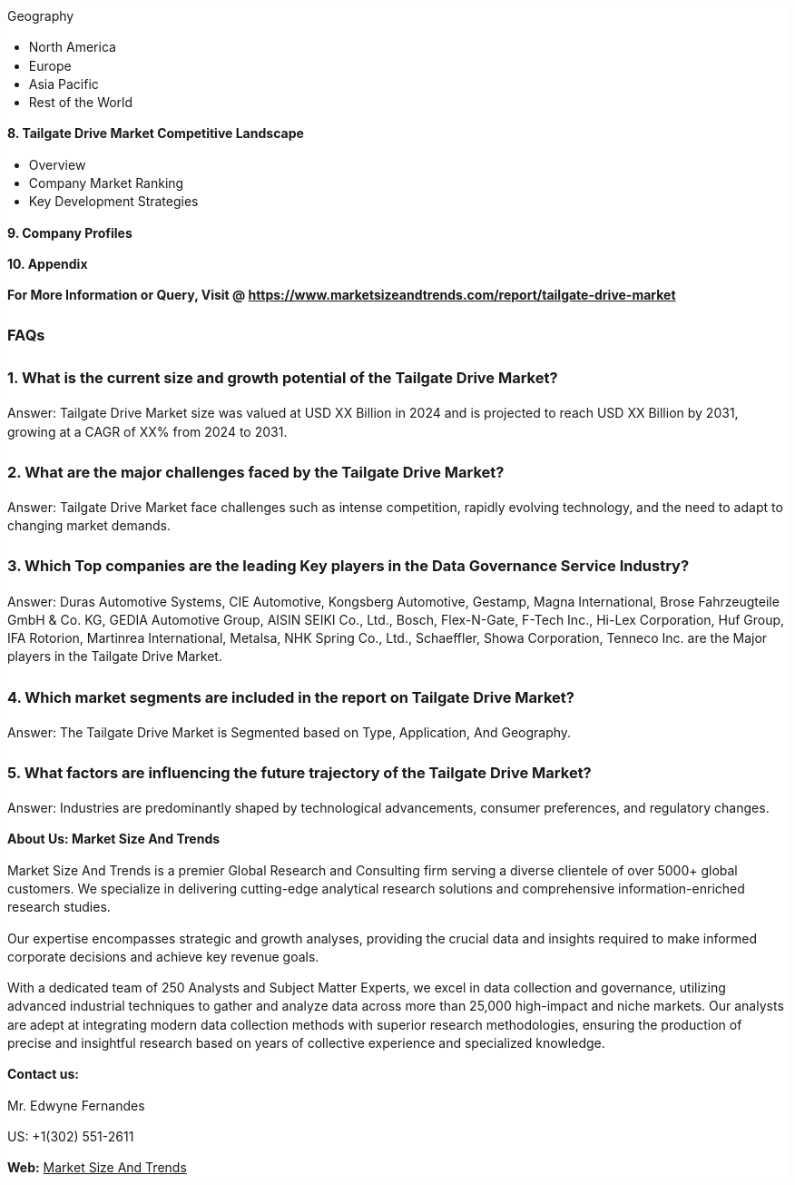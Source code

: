 Geography</span></strong></p></div><div class="" data-test-id=""><ul><li><span class="">North America</span></li><li><span class="">Europe</span></li><li><span class="">Asia Pacific</span></li><li><span class="">Rest of the World</span></li></ul></div><div class="" data-test-id=""><p><strong><span class="">8. Tailgate Drive Market Competitive Landscape</span></strong></p></div><div class="" data-test-id=""><ul><li><span class="">Overview</span></li><li><span class="">Company Market Ranking</span></li><li><span class="">Key Development Strategies</span></li></ul></div><div class="" data-test-id=""><p><strong><span class="">9. Company Profiles</span></strong></p></div><div class="" data-test-id=""><p><strong><span class="">10. Appendix</span></strong></p></div><div class="" data-test-id=""><p><strong><span class="">For More Information or Query, Visit @ <a href="https://www.marketsizeandtrends.com/report/tailgate-drive-market" target="_blank">https://www.marketsizeandtrends.com/report/tailgate-drive-market</a></span></strong></p></div><div class="" data-test-id=""><div class="article-main__content" data-test-id="publishing-text-block"><h3><strong><span class="">FAQs</span></strong></h3></div><div class="article-main__content" data-test-id="publishing-text-block"><h3><span class="">1. What is the current size and growth potential of the Tailgate Drive Market?</span></h3></div><div class="article-main__content" data-test-id="publishing-text-block"><p><span class="font-[700]">Answer</span><span class="">: Tailgate Drive Market size was valued at USD XX Billion in 2024 and is projected to reach USD XX Billion by 2031, growing at a CAGR of XX% from 2024 to 2031.</span></p></div><div class="article-main__content" data-test-id="publishing-text-block"><h3><span class="">2. What are the major challenges faced by the Tailgate Drive Market?</span></h3></div><div class="article-main__content" data-test-id="publishing-text-block"><p><span class="font-[700]">Answer</span><span class="">: Tailgate Drive Market face challenges such as intense competition, rapidly evolving technology, and the need to adapt to changing market demands.</span></p></div><div class="article-main__content" data-test-id="publishing-text-block"><h3><span class="">3. Which Top companies are the leading Key players in the Data Governance Service Industry?</span></h3></div><div class="article-main__content" data-test-id="publishing-text-block"><p><span class="font-[700]">Answer</span><span class="">: Duras Automotive Systems, CIE Automotive, Kongsberg Automotive, Gestamp, Magna International, Brose Fahrzeugteile GmbH & Co. KG, GEDIA Automotive Group, AISIN SEIKI Co., Ltd., Bosch, Flex-N-Gate, F-Tech Inc., Hi-Lex Corporation, Huf Group, IFA Rotorion, Martinrea International, Metalsa, NHK Spring Co., Ltd., Schaeffler, Showa Corporation, Tenneco Inc. are the Major players in the Tailgate Drive Market.</span></p></div><div class="article-main__content" data-test-id="publishing-text-block"><h3><span class="">4. Which market segments are included in the report on Tailgate Drive Market?</span></h3></div><div class="article-main__content" data-test-id="publishing-text-block"><p><span class="font-[700]">Answer</span><span class="">: The Tailgate Drive Market is Segmented based on Type, Application, And Geography.</span></p></div><div class="article-main__content" data-test-id="publishing-text-block"><h3><span class="">5. What factors are influencing the future trajectory of the Tailgate Drive Market?</span></h3></div><div class="article-main__content" data-test-id="publishing-text-block"><p><span class="font-[700]">Answer:</span><span class="">&nbsp;Industries are predominantly shaped by technological advancements, consumer preferences, and regulatory changes.</span></p></div><p><strong><span class="">About Us: Market Size And Trends</span></strong></p></div><div class="" data-test-id=""><p><span class="">Market Size And Trends is a premier Global Research and Consulting firm serving a diverse clientele of over 5000+ global customers. We specialize in delivering cutting-edge analytical research solutions and comprehensive information-enriched research studies.</span></p></div><div class="" data-test-id=""><p><span class="">Our expertise encompasses strategic and growth analyses, providing the crucial data and insights required to make informed corporate decisions and achieve key revenue goals.</span></p></div><div class="" data-test-id=""><p><span class="">With a dedicated team of 250 Analysts and Subject Matter Experts, we excel in data collection and governance, utilizing advanced industrial techniques to gather and analyze data across more than 25,000 high-impact and niche markets. Our analysts are adept at integrating modern data collection methods with superior research methodologies, ensuring the production of precise and insightful research based on years of collective experience and specialized knowledge.</span></p></div><div class="" data-test-id=""><p><strong><span class="">Contact us:</span></strong></p></div><div class="" data-test-id=""><p><span class="">Mr. Edwyne Fernandes</span></p></div><div class="" data-test-id=""><p><span class="">US: +1(302) 551-2611<br /></span></p><p><span class=""><strong>Web:</strong> <a href="https://www.marketsizeandtrends.com/" target="_blank">Market Size And Trends</a></span></p></div>
